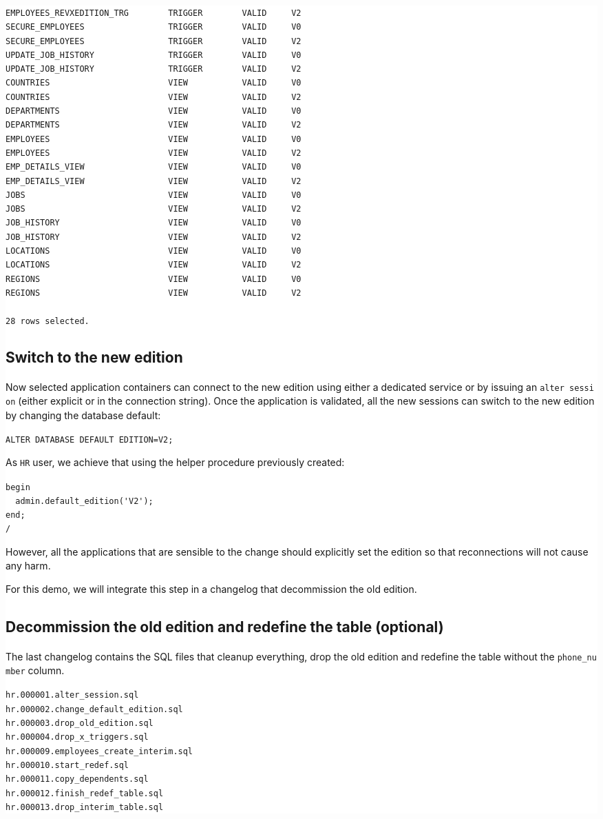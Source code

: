 ```
EMPLOYEES_REVXEDITION_TRG        TRIGGER        VALID     V2
SECURE_EMPLOYEES                 TRIGGER        VALID     V0
SECURE_EMPLOYEES                 TRIGGER        VALID     V2
UPDATE_JOB_HISTORY               TRIGGER        VALID     V0
UPDATE_JOB_HISTORY               TRIGGER        VALID     V2
COUNTRIES                        VIEW           VALID     V0
COUNTRIES                        VIEW           VALID     V2
DEPARTMENTS                      VIEW           VALID     V0
DEPARTMENTS                      VIEW           VALID     V2
EMPLOYEES                        VIEW           VALID     V0
EMPLOYEES                        VIEW           VALID     V2
EMP_DETAILS_VIEW                 VIEW           VALID     V0
EMP_DETAILS_VIEW                 VIEW           VALID     V2
JOBS                             VIEW           VALID     V0
JOBS                             VIEW           VALID     V2
JOB_HISTORY                      VIEW           VALID     V0
JOB_HISTORY                      VIEW           VALID     V2
LOCATIONS                        VIEW           VALID     V0
LOCATIONS                        VIEW           VALID     V2
REGIONS                          VIEW           VALID     V0
REGIONS                          VIEW           VALID     V2

28 rows selected.
```


## Switch to the new edition
Now selected application containers can connect to the new edition using either a dedicated service or by issuing an `alter session` (either explicit or in the connection string).
Once the application is validated, all the new sessions can switch to the new edition by changing the database default:
```
ALTER DATABASE DEFAULT EDITION=V2;
```
As `HR` user, we achieve that using the helper procedure previously created:
```
begin
  admin.default_edition('V2');
end;
/
```
However, all the applications that are sensible to the change should explicitly set the edition so that reconnections will not cause any harm.

For this demo, we will integrate this step in a changelog that decommission the old edition.

## Decommission the old edition and redefine the table (optional)
The last changelog contains the SQL files that cleanup everything, drop the old edition and redefine the table without the `phone_number` column.
```
hr.000001.alter_session.sql
hr.000002.change_default_edition.sql
hr.000003.drop_old_edition.sql
hr.000004.drop_x_triggers.sql
hr.000009.employees_create_interim.sql
hr.000010.start_redef.sql
hr.000011.copy_dependents.sql
hr.000012.finish_redef_table.sql
hr.000013.drop_interim_table.sql
```
